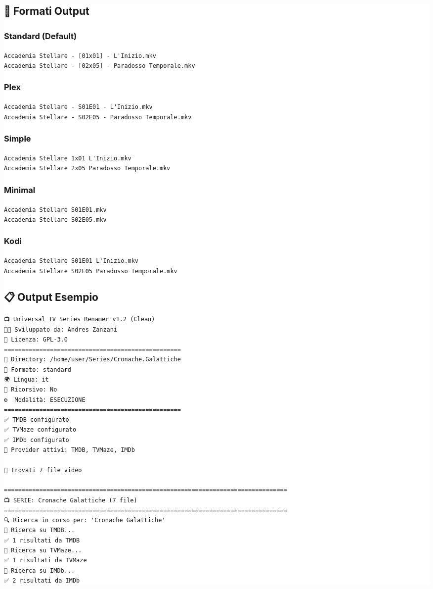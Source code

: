 ## 🎨 Formati Output

### Standard (Default)
```
Accademia Stellare - [01x01] - L'Inizio.mkv
Accademia Stellare - [02x05] - Paradosso Temporale.mkv
```

### Plex
```
Accademia Stellare - S01E01 - L'Inizio.mkv
Accademia Stellare - S02E05 - Paradosso Temporale.mkv
```

### Simple
```
Accademia Stellare 1x01 L'Inizio.mkv
Accademia Stellare 2x05 Paradosso Temporale.mkv
```

### Minimal
```
Accademia Stellare S01E01.mkv
Accademia Stellare S02E05.mkv
```

### Kodi
```
Accademia Stellare S01E01 L'Inizio.mkv
Accademia Stellare S02E05 Paradosso Temporale.mkv
```

## 📋 Output Esempio

```
📺 Universal TV Series Renamer v1.2 (Clean)
👨‍💻 Sviluppato da: Andres Zanzani
📄 Licenza: GPL-3.0
==================================================
📁 Directory: /home/user/Series/Cronache.Galattiche
🎨 Formato: standard
🌍 Lingua: it
🔄 Ricorsivo: No
⚙️  Modalità: ESECUZIONE
==================================================
✅ TMDB configurato
✅ TVMaze configurato
✅ IMDb configurato
🔗 Provider attivi: TMDB, TVMaze, IMDb

📁 Trovati 7 file video

================================================================================
📺 SERIE: Cronache Galattiche (7 file)
================================================================================
🔍 Ricerca in corso per: 'Cronache Galattiche'
🔄 Ricerca su TMDB...
✅ 1 risultati da TMDB
🔄 Ricerca su TVMaze...
✅ 1 risultati da TVMaze
🔄 Ricerca su IMDb...
✅ 2 risultati da IMDb

```